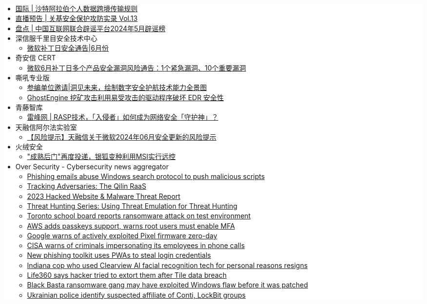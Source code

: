   - [国际 | 沙特阿拉伯个人数据跨境传输规则](https://mp.weixin.qq.com/s?__biz=MzA5MzE5MDAzOA==&mid=2664215848&idx=5&sn=cd637f7777442fafab4587055688caaa&chksm=8b59b7d1bc2e3ec77ddad2ed3023b5a8746ef43177d868cff46bb259035e96fe8c1401d3fb8d&scene=58&subscene=0#rd)
  - [直播预告 | 关基安全保护攻防实录 Vol.13](https://mp.weixin.qq.com/s?__biz=MzA5MzE5MDAzOA==&mid=2664215848&idx=6&sn=a2c467858f73dfd92ecd30b3da239d3b&chksm=8b59b7d1bc2e3ec729d5d65e4304ce635e5f31c080547bfbf301832e9888714d719450d01c7d&scene=58&subscene=0#rd)
  - [盘点 | 中国互联网联合辟谣平台2024年5月辟谣榜](https://mp.weixin.qq.com/s?__biz=MzA5MzE5MDAzOA==&mid=2664215848&idx=7&sn=fc225a42c02f5b94de4b61ef6b15b26c&chksm=8b59b7d1bc2e3ec71e6036f037aed45d8e34edb607cfc0833022bf60d1fa70b8e344d0c4efa7&scene=58&subscene=0#rd)
- 深信服千里目安全技术中心
  - [微软补丁日安全通告|6月份](https://mp.weixin.qq.com/s?__biz=Mzg2NjgzNjA5NQ==&mid=2247523122&idx=1&sn=71ed022dbf466f9c019bec734aab1bcf&chksm=ce461022f9319934d7bd51cb9c3a5063f5f0cf996f91c99049e79a4972226808b0e3fb38371c&scene=58&subscene=0#rd)
- 奇安信 CERT
  - [微软6月补丁日多个产品安全漏洞风险通告：1个紧急漏洞、10个重要漏洞](https://mp.weixin.qq.com/s?__biz=MzU5NDgxODU1MQ==&mid=2247501287&idx=1&sn=022a78e23e4ee17c8d48c6f7be7511d6&chksm=fe79e17fc90e6869e4c92a585a1dbfbc44d9a2dcc53ef03d576ac6b49348f33efce88cb24552&scene=58&subscene=0#rd)
- 嘶吼专业版
  - [参编单位邀请|洞见未来，绘制数字安全护航技术能力全景图](https://mp.weixin.qq.com/s?__biz=MzI0MDY1MDU4MQ==&mid=2247575698&idx=1&sn=8f2ab82b17ba53de4300bc5adc038449&chksm=e91478a8de63f1beb2fa281a5e6c2cce76cc0972c40ce2aaf2f0c2a8a80c4815de4fa02c6987&scene=58&subscene=0#rd)
  - [GhostEngine 挖矿攻击利用易受攻击的驱动程序破坏 EDR 安全性](https://mp.weixin.qq.com/s?__biz=MzI0MDY1MDU4MQ==&mid=2247575698&idx=2&sn=9ec7badff1e6f5c30a2ce35694815b84&chksm=e91478a8de63f1bec49ec15aab2b778d7cd5577f79c822226d2bfbb58a0df81b560b52194480&scene=58&subscene=0#rd)
- 青藤智库
  - [雷峰网 | RASP技术，「入侵者」如何成为网络安全「守护神」？](https://mp.weixin.qq.com/s?__biz=MzUyOTkwNTQ5Mg==&mid=2247489159&idx=1&sn=9e5e9c3494771027f58ee5cd73dc43a6&chksm=fa58b4bccd2f3daa5c646c4c8160f97d427cbf09f8a49d8ed3e9879ca6cd6a648ff40022dc34&scene=58&subscene=0#rd)
- 天融信阿尔法实验室
  - [【风险提示】天融信关于微软2024年06月安全更新的风险提示](https://mp.weixin.qq.com/s?__biz=Mzg3MDAzMDQxNw==&mid=2247496633&idx=1&sn=48aa313024aec20eeda560151222e620&chksm=ce96be87f9e13791c52797da3b16b0611cb141a927d53901458756ad633b329fdc94af52e93b&scene=58&subscene=0#rd)
- 火绒安全
  - ["成熟后门"再度投递，银狐变种利用MSI实行远控](https://mp.weixin.qq.com/s?__biz=MzI3NjYzMDM1Mg==&mid=2247518924&idx=1&sn=1963a72d9cad8de4f94fde68c9ac3820&chksm=eb7054f3dc07dde578a6f866a9e212ba58315529b649f4cad30bfb0922af3e47b3d0a4929326&scene=58&subscene=0#rd)
- Over Security - Cybersecurity news aggregator
  - [Phishing emails abuse Windows search protocol to push malicious scripts](https://www.bleepingcomputer.com/news/security/phishing-emails-abuse-windows-search-protocol-to-push-malicious-scripts/)
  - [Tracking Adversaries: The Qilin RaaS](https://blog.bushidotoken.net/2024/06/tracking-adversaries-qilin-raas.html)
  - [2023 Hacked Website & Malware Threat Report](https://blog.sucuri.net/2024/06/2023-hacked-website-malware-threat-report.html)
  - [Threat Hunting Series: Using Threat Emulation for Threat Hunting](https://kostas-ts.medium.com/threat-hunting-series-using-threat-emulation-for-threat-hunting-f7ccaa4b85e5)
  - [Toronto school board reports ransomware attack on test environment](https://therecord.media/toronto-school-board-ransomware-attack)
  - [AWS adds passkeys support, warns root users must enable MFA](https://www.bleepingcomputer.com/news/security/aws-adds-passkeys-support-warns-root-users-must-enable-mfa/)
  - [Google warns of actively exploited Pixel firmware zero-day](https://www.bleepingcomputer.com/news/security/google-warns-of-actively-exploited-pixel-firmware-zero-day/)
  - [CISA warns of criminals impersonating its employees in phone calls](https://www.bleepingcomputer.com/news/security/cisa-warns-of-criminals-impersonating-its-employees-in-phone-calls/)
  - [New phishing toolkit uses PWAs to steal login credentials](https://www.bleepingcomputer.com/news/security/new-phishing-toolkit-uses-pwas-to-steal-login-credentials/)
  - [Indiana cop who used Clearview AI facial recognition tech for personal reasons resigns](https://therecord.media/indiana-cop-clearview-use-resigns)
  - [Life360 says hacker tried to extort them after Tile data breach](https://www.bleepingcomputer.com/news/security/life360-says-hacker-tried-to-extort-them-after-tile-data-breach/)
  - [Black Basta ransomware gang may have exploited Windows flaw before it was patched](https://therecord.media/black-basta-ransomware-zero-day-windows)
  - [Ukrainian police identify suspected affiliate of Conti, LockBit groups](https://therecord.media/ukraine-suspected-lockbit-conti-affiliate)